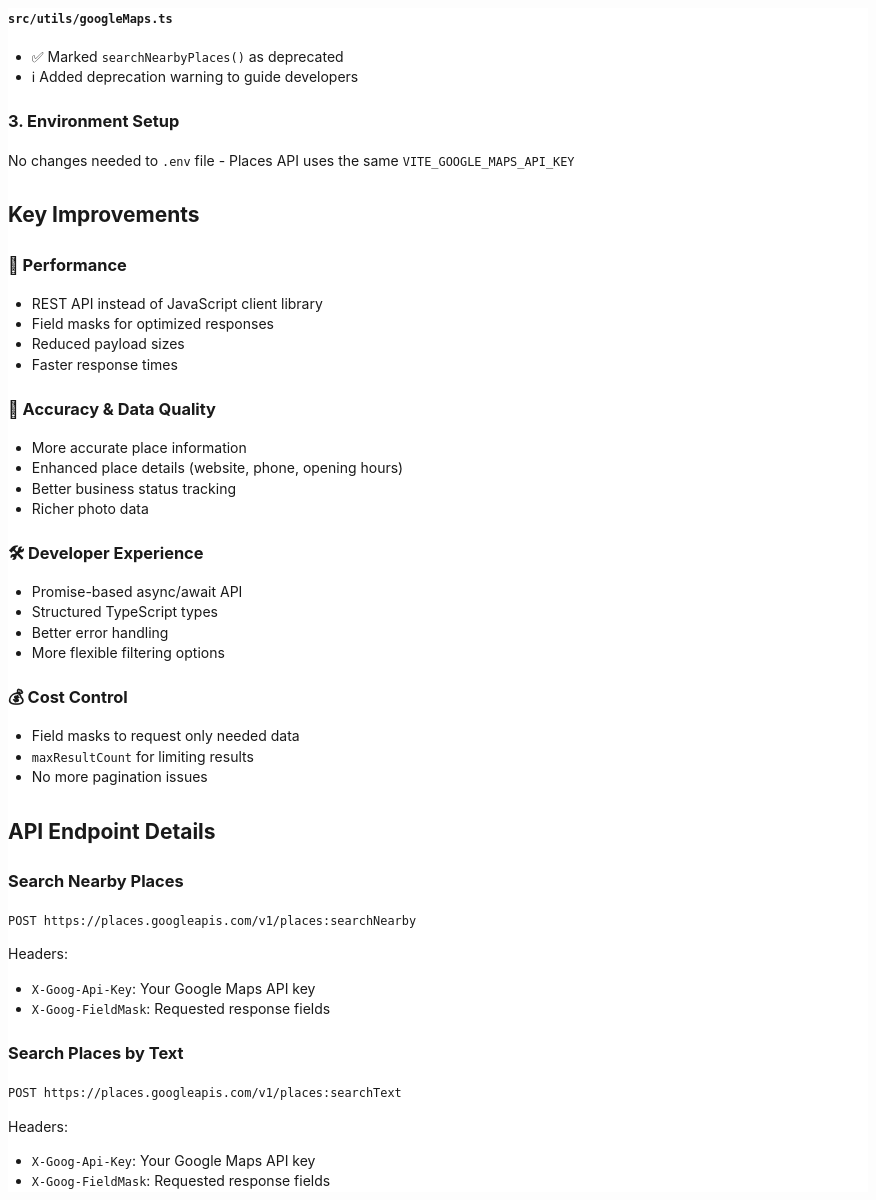 #### `src/utils/googleMaps.ts`
- ✅ Marked `searchNearbyPlaces()` as deprecated
- ℹ️ Added deprecation warning to guide developers

### 3. Environment Setup

No changes needed to `.env` file - Places API uses the same `VITE_GOOGLE_MAPS_API_KEY`

## Key Improvements

### 🚀 Performance
- REST API instead of JavaScript client library
- Field masks for optimized responses
- Reduced payload sizes
- Faster response times

### 🎯 Accuracy & Data Quality
- More accurate place information
- Enhanced place details (website, phone, opening hours)
- Better business status tracking
- Richer photo data

### 🛠️ Developer Experience
- Promise-based async/await API
- Structured TypeScript types
- Better error handling
- More flexible filtering options

### 💰 Cost Control
- Field masks to request only needed data
- `maxResultCount` for limiting results
- No more pagination issues

## API Endpoint Details

### Search Nearby Places
```
POST https://places.googleapis.com/v1/places:searchNearby
```
Headers:
- `X-Goog-Api-Key`: Your Google Maps API key
- `X-Goog-FieldMask`: Requested response fields

### Search Places by Text
```
POST https://places.googleapis.com/v1/places:searchText
```
Headers:
- `X-Goog-Api-Key`: Your Google Maps API key
- `X-Goog-FieldMask`: Requested response fields

